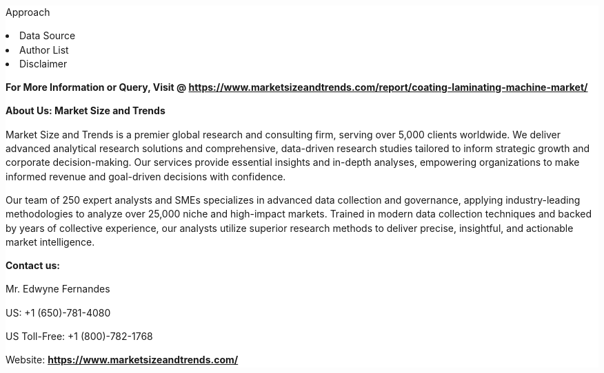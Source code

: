 Approach</li><li>Data Source</li><li>Author List</li><li>Disclaimer</li></ul></p><p><strong>For More Information or Query, Visit @ <a href="https://www.marketsizeandtrends.com/report/coating-laminating-machine-market/">https://www.marketsizeandtrends.com/report/coating-laminating-machine-market/</a></strong></p><p><strong>About Us: Market Size and Trends</strong></p><p>Market Size and Trends is a premier global research and consulting firm, serving over 5,000 clients worldwide. We deliver advanced analytical research solutions and comprehensive, data-driven research studies tailored to inform strategic growth and corporate decision-making. Our services provide essential insights and in-depth analyses, empowering organizations to make informed revenue and goal-driven decisions with confidence.</p><p>Our team of 250 expert analysts and SMEs specializes in advanced data collection and governance, applying industry-leading methodologies to analyze over 25,000 niche and high-impact markets. Trained in modern data collection techniques and backed by years of collective experience, our analysts utilize superior research methods to deliver precise, insightful, and actionable market intelligence.</p><p><strong>Contact us:</strong></p><p>Mr. Edwyne Fernandes</p><p>US: +1 (650)-781-4080</p><p>US Toll-Free: +1 (800)-782-1768</p><p>Website: <strong><a href="https://www.marketsizeandtrends.com/">https://www.marketsizeandtrends.com/</a></strong></p>
